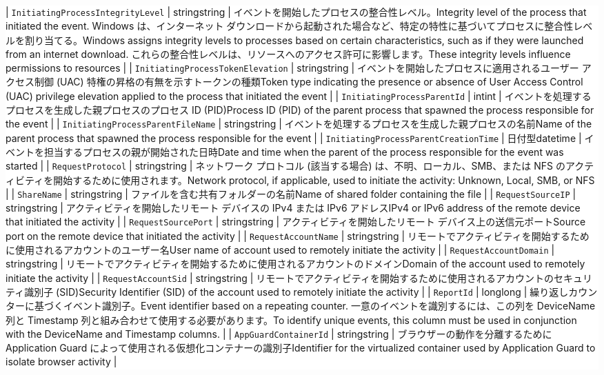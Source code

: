 | `InitiatingProcessIntegrityLevel` | <span data-ttu-id="29e6a-171">string</span><span class="sxs-lookup"><span data-stu-id="29e6a-171">string</span></span> | <span data-ttu-id="29e6a-172">イベントを開始したプロセスの整合性レベル。</span><span class="sxs-lookup"><span data-stu-id="29e6a-172">Integrity level of the process that initiated the event.</span></span> <span data-ttu-id="29e6a-173">Windows は、インターネット ダウンロードから起動された場合など、特定の特性に基づいてプロセスに整合性レベルを割り当てる。</span><span class="sxs-lookup"><span data-stu-id="29e6a-173">Windows assigns integrity levels to processes based on certain characteristics, such as if they were launched from an internet download.</span></span> <span data-ttu-id="29e6a-174">これらの整合性レベルは、リソースへのアクセス許可に影響します。</span><span class="sxs-lookup"><span data-stu-id="29e6a-174">These integrity levels influence permissions to resources</span></span> |
| `InitiatingProcessTokenElevation` | <span data-ttu-id="29e6a-175">string</span><span class="sxs-lookup"><span data-stu-id="29e6a-175">string</span></span> | <span data-ttu-id="29e6a-176">イベントを開始したプロセスに適用されるユーザー アクセス制御 (UAC) 特権の昇格の有無を示すトークンの種類</span><span class="sxs-lookup"><span data-stu-id="29e6a-176">Token type indicating the presence or absence of User Access Control (UAC) privilege elevation applied to the process that initiated the event</span></span> |
| `InitiatingProcessParentId` | <span data-ttu-id="29e6a-177">int</span><span class="sxs-lookup"><span data-stu-id="29e6a-177">int</span></span> | <span data-ttu-id="29e6a-178">イベントを処理するプロセスを生成した親プロセスのプロセス ID (PID)</span><span class="sxs-lookup"><span data-stu-id="29e6a-178">Process ID (PID) of the parent process that spawned the process responsible for the event</span></span> |
| `InitiatingProcessParentFileName` | <span data-ttu-id="29e6a-179">string</span><span class="sxs-lookup"><span data-stu-id="29e6a-179">string</span></span> | <span data-ttu-id="29e6a-180">イベントを処理するプロセスを生成した親プロセスの名前</span><span class="sxs-lookup"><span data-stu-id="29e6a-180">Name of the parent process that spawned the process responsible for the event</span></span> |
| `InitiatingProcessParentCreationTime` | <span data-ttu-id="29e6a-181">日付型</span><span class="sxs-lookup"><span data-stu-id="29e6a-181">datetime</span></span> | <span data-ttu-id="29e6a-182">イベントを担当するプロセスの親が開始された日時</span><span class="sxs-lookup"><span data-stu-id="29e6a-182">Date and time when the parent of the process responsible for the event was started</span></span> |
| `RequestProtocol` | <span data-ttu-id="29e6a-183">string</span><span class="sxs-lookup"><span data-stu-id="29e6a-183">string</span></span> | <span data-ttu-id="29e6a-184">ネットワーク プロトコル (該当する場合) は、不明、ローカル、SMB、または NFS のアクティビティを開始するために使用されます。</span><span class="sxs-lookup"><span data-stu-id="29e6a-184">Network protocol, if applicable, used to initiate the activity: Unknown, Local, SMB, or NFS</span></span> |
| `ShareName` | <span data-ttu-id="29e6a-185">string</span><span class="sxs-lookup"><span data-stu-id="29e6a-185">string</span></span> | <span data-ttu-id="29e6a-186">ファイルを含む共有フォルダーの名前</span><span class="sxs-lookup"><span data-stu-id="29e6a-186">Name of shared folder containing the file</span></span> |
| `RequestSourceIP` | <span data-ttu-id="29e6a-187">string</span><span class="sxs-lookup"><span data-stu-id="29e6a-187">string</span></span> | <span data-ttu-id="29e6a-188">アクティビティを開始したリモート デバイスの IPv4 または IPv6 アドレス</span><span class="sxs-lookup"><span data-stu-id="29e6a-188">IPv4 or IPv6 address of the remote device that initiated the activity</span></span> |
| `RequestSourcePort` | <span data-ttu-id="29e6a-189">string</span><span class="sxs-lookup"><span data-stu-id="29e6a-189">string</span></span> | <span data-ttu-id="29e6a-190">アクティビティを開始したリモート デバイス上の送信元ポート</span><span class="sxs-lookup"><span data-stu-id="29e6a-190">Source port on the remote device that initiated the activity</span></span> |
| `RequestAccountName` | <span data-ttu-id="29e6a-191">string</span><span class="sxs-lookup"><span data-stu-id="29e6a-191">string</span></span> | <span data-ttu-id="29e6a-192">リモートでアクティビティを開始するために使用されるアカウントのユーザー名</span><span class="sxs-lookup"><span data-stu-id="29e6a-192">User name of account used to remotely initiate the activity</span></span> |
| `RequestAccountDomain` | <span data-ttu-id="29e6a-193">string</span><span class="sxs-lookup"><span data-stu-id="29e6a-193">string</span></span> | <span data-ttu-id="29e6a-194">リモートでアクティビティを開始するために使用されるアカウントのドメイン</span><span class="sxs-lookup"><span data-stu-id="29e6a-194">Domain of the account used to remotely initiate the activity</span></span> |
| `RequestAccountSid` | <span data-ttu-id="29e6a-195">string</span><span class="sxs-lookup"><span data-stu-id="29e6a-195">string</span></span> | <span data-ttu-id="29e6a-196">リモートでアクティビティを開始するために使用されるアカウントのセキュリティ識別子 (SID)</span><span class="sxs-lookup"><span data-stu-id="29e6a-196">Security Identifier (SID) of the account used to remotely initiate the activity</span></span> |
| `ReportId` | <span data-ttu-id="29e6a-197">long</span><span class="sxs-lookup"><span data-stu-id="29e6a-197">long</span></span> | <span data-ttu-id="29e6a-198">繰り返しカウンターに基づくイベント識別子。</span><span class="sxs-lookup"><span data-stu-id="29e6a-198">Event identifier based on a repeating counter.</span></span> <span data-ttu-id="29e6a-199">一意のイベントを識別するには、この列を DeviceName 列と Timestamp 列と組み合わせて使用する必要があります。</span><span class="sxs-lookup"><span data-stu-id="29e6a-199">To identify unique events, this column must be used in conjunction with the DeviceName and Timestamp columns.</span></span> |
| `AppGuardContainerId` | <span data-ttu-id="29e6a-200">string</span><span class="sxs-lookup"><span data-stu-id="29e6a-200">string</span></span> | <span data-ttu-id="29e6a-201">ブラウザーの動作を分離するために Application Guard によって使用される仮想化コンテナーの識別子</span><span class="sxs-lookup"><span data-stu-id="29e6a-201">Identifier for the virtualized container used by Application Guard to isolate browser activity</span></span> |
